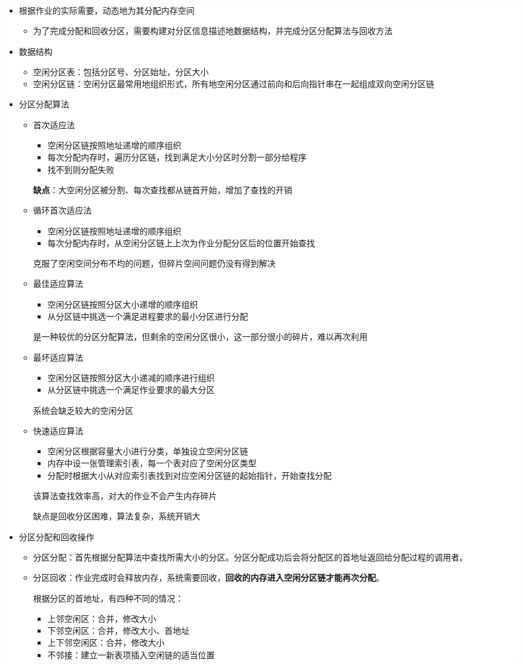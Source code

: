 + 根据作业的实际需要，动态地为其分配内存空间

  + 为了完成分配和回收分区，需要构建对分区信息描述地数据结构，并完成分区分配算法与回收方法

+ 数据结构

  + 空闲分区表：包括分区号、分区始址，分区大小
  + 空闲分区链：空闲分区最常用地组织形式，所有地空闲分区通过前向和后向指针串在一起组成双向空闲分区链

+ 分区分配算法

  + 首次适应法

    + 空闲分区链按照地址递增的顺序组织
    + 每次分配内存时，遍历分区链，找到满足大小分区时分割一部分给程序
    + 找不到则分配失败

    **缺点**：大空闲分区被分割、每次查找都从链首开始，增加了查找的开销

  + 循环首次适应法

    + 空闲分区链按照地址递增的顺序组织
    + 每次分配内存时，从空闲分区链上上次为作业分配分区后的位置开始查找

    克服了空闲空间分布不均的问题，但碎片空间问题仍没有得到解决

  + 最佳适应算法

    + 空闲分区链按照分区大小递增的顺序组织
    + 从分区链中挑选一个满足进程要求的最小分区进行分配

    是一种较优的分区分配算法，但剩余的空闲分区很小，这一部分很小的碎片，难以再次利用

  + 最坏适应算法

    + 空闲分区链按照分区大小递减的顺序进行组织
    + 从分区链中挑选一个满足作业要求的最大分区

    系统会缺乏较大的空闲分区

  + 快速适应算法

    + 空闲分区根据容量大小进行分类，单独设立空闲分区链
    + 内存中设一张管理索引表，每一个表对应了空闲分区类型
    + 分配时根据大小从对应索引表找到对应空闲分区链的起始指针，开始查找分配

    该算法查找效率高，对大的作业不会产生内存碎片

    缺点是回收分区困难，算法复杂，系统开销大

+ 分区分配和回收操作

  + 分区分配：首先根据分配算法中查找所需大小的分区。分区分配成功后会将分配区的首地址返回给分配过程的调用者。

  + 分区回收：作业完成时会释放内存，系统需要回收，**回收的内存进入空闲分区链才能再次分配**。

    根据分区的首地址，有四种不同的情况：

    + 上邻空闲区：合并，修改大小
    + 下邻空闲区：合并，修改大小、首地址
    + 上下邻空闲区：合并，修改大小
    + 不邻接：建立一新表项插入空闲链的适当位置
